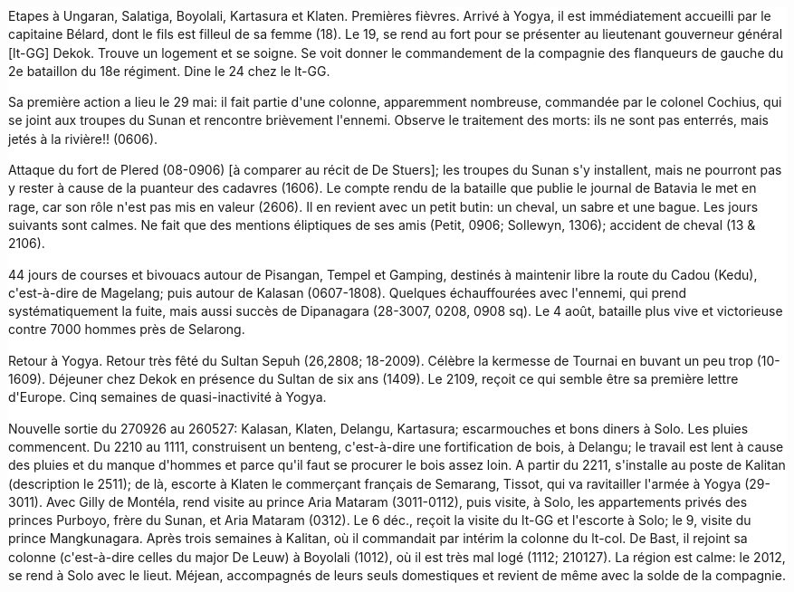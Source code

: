 Etapes à Ungaran, Salatiga, Boyolali, Kartasura et Klaten. Premières
fièvres. Arrivé à Yogya, il est immédiatement accueilli par le capitaine
Bélard, dont le fils est filleul de sa femme (18). Le 19, se rend au
fort pour se présenter au lieutenant gouverneur général \[lt-GG\] Dekok.
Trouve un logement et se soigne. Se voit donner le commandement de la
compagnie des flanqueurs de gauche du 2e bataillon du 18e régiment. Dine
le 24 chez le lt-GG.

Sa première action a lieu le 29 mai: il fait partie d\'une colonne,
apparemment nombreuse, commandée par le colonel Cochius, qui se joint
aux troupes du Sunan et rencontre brièvement l\'ennemi. Observe le
traitement des morts: ils ne sont pas enterrés, mais jetés à la
rivière!! (0606).

Attaque du fort de Plered (08-0906) \[à comparer au récit de De
Stuers\]; les troupes du Sunan s\'y installent, mais ne pourront pas y
rester à cause de la puanteur des cadavres (1606). Le compte rendu de la
bataille que publie le journal de Batavia le met en rage, car son rôle
n\'est pas mis en valeur (2606). Il en revient avec un petit butin: un
cheval, un sabre et une bague. Les jours suivants sont calmes. Ne fait
que des mentions éliptiques de ses amis (Petit, 0906; Sollewyn, 1306);
accident de cheval (13 & 2106).

44 jours de courses et bivouacs autour de Pisangan, Tempel et Gamping,
destinés à maintenir libre la route du Cadou (Kedu), c\'est-à-dire de
Magelang; puis autour de Kalasan (0607-1808). Quelques échauffourées
avec l\'ennemi, qui prend systématiquement la fuite, mais aussi succès
de Dipanagara (28-3007, 0208, 0908 sq). Le 4 août, bataille plus vive et
victorieuse contre 7000 hommes près de Selarong.

Retour à Yogya. Retour très fêté du Sultan Sepuh (26,2808; 18-2009).
Célèbre la kermesse de Tournai en buvant un peu trop (10-1609). Déjeuner
chez Dekok en présence du Sultan de six ans (1409). Le 2109, reçoit ce
qui semble être sa première lettre d\'Europe. Cinq semaines de
quasi-inactivité à Yogya.

Nouvelle sortie du 270926 au 260527: Kalasan, Klaten, Delangu,
Kartasura; escarmouches et bons diners à Solo. Les pluies commencent. Du
2210 au 1111, construisent un benteng, c\'est-à-dire une fortification
de bois, à Delangu; le travail est lent à cause des pluies et du manque
d\'hommes et parce qu\'il faut se procurer le bois assez loin. A partir
du 2211, s\'installe au poste de Kalitan (description le 2511); de là,
escorte à Klaten le commerçant français de Semarang, Tissot, qui va
ravitailler l\'armée à Yogya (29-3011). Avec Gilly de Montéla, rend
visite au prince Aria Mataram (3011-0112), puis visite, à Solo, les
appartements privés des princes Purboyo, frère du Sunan, et Aria Mataram
(0312). Le 6 déc., reçoit la visite du lt-GG et l\'escorte à Solo; le 9,
visite du prince Mangkunagara. Après trois semaines à Kalitan, où il
commandait par intérim la colonne du lt-col. De Bast, il rejoint sa
colonne (c\'est-à-dire celles du major De Leuw) à Boyolali (1012), où il
est très mal logé (1112; 210127). La région est calme: le 2012, se rend
à Solo avec le lieut. Méjean, accompagnés de leurs seuls domestiques et
revient de même avec la solde de la compagnie.
